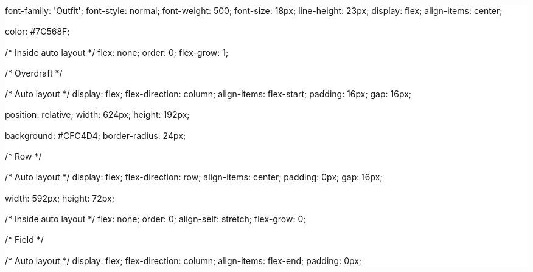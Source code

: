 font-family: 'Outfit';
font-style: normal;
font-weight: 500;
font-size: 18px;
line-height: 23px;
display: flex;
align-items: center;

color: #7C568F;


/* Inside auto layout */
flex: none;
order: 0;
flex-grow: 1;


/* Overdraft */

/* Auto layout */
display: flex;
flex-direction: column;
align-items: flex-start;
padding: 16px;
gap: 16px;

position: relative;
width: 624px;
height: 192px;

background: #CFC4D4;
border-radius: 24px;


/* Row */

/* Auto layout */
display: flex;
flex-direction: row;
align-items: center;
padding: 0px;
gap: 16px;

width: 592px;
height: 72px;


/* Inside auto layout */
flex: none;
order: 0;
align-self: stretch;
flex-grow: 0;


/* Field */

/* Auto layout */
display: flex;
flex-direction: column;
align-items: flex-end;
padding: 0px;
